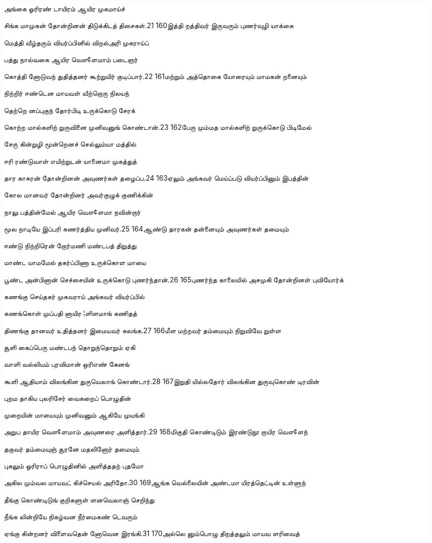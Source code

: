 அங்கை ஓரிரண் டாயிரம் ஆயிர முகமாய்ச்  

சிங்க மாமுகன் தோன்றினன் திடுக்கிடத் திசைகள்.21 160இத்தி றத்திவர் இருவரும் புணர்வுழி யாக்கை  

மெத்தி வீழ்தரும் வியர்ப்பினில் விறல்அரி முகராய்ப்  

பத்து நால்வகை ஆயிர வௌ¢ளமாம் படைஞர்  

கொத்தி னோடுவந் துதித்தனர் கூற்றுயிர் குடிப்பார்.22 161மற்றும் அத்தொகை யோரையும் மாமகன் றனையும்  

நிற்றிர் ஈண்டென மாயவள் வீற்றொரு நிலயந்  

தெற்றெ னப்புகுந் தோர்பிடி உருக்கொடு சேரக்  

கொற்ற மால்களிற் றுருவினை முனிவனுங் கொண்டான்.23 162பேரு மும்மத மால்களிற் றுருக்கொடு பிடிமேல்  

சேரு கின்றுழி மூன்றெனச் செல்லும்யா மத்தில்  

ஈரி ரண்டுவாள் எயிற்றுடன் யானைமா முகத்துத்  

தார காசுரன் தோன்றினன் அவுணர்கள் தழைப்ப.24 163ஏலும் அங்கவர் மெய்ப்படு வியர்ப்பினும் இபத்தின்  

கோல மானவர் தோன்றினர் அவர்குழுக் குணிக்கின்  

நாலு பத்தின்மேல் ஆயிர வௌ¢ளமா நவின்றார்  

மூல நாடியே இப்பரி சுணர்த்திய முனிவர்.25 164ஆண்டு தாரகன் தன்னையும் அவுணர்கள் தமையும்  

ஈண்டு நிற்றிரென் றோர்மணி மண்டபத் திறுத்து  

மாண்ட யாமமேல் தகர்ப்பிணா உருக்கொள மாயை  

பூண்ட அன்பினான் செச்சையின் உருக்கொடு புணர்ந்தான்.26 165புணர்ந்த காலையில் அசமுகி தோன்றினள் புவியோர்க்  

கணங்கு செய்தகர் முகவராய் அங்கவர் வியர்ப்பில்  

கணங்கொள் முப்பதி னாயிர ¦ளிளமாங் கணிதத்  

திணங்கு தானவர் உதித்தனர் இமையவர் கலங்க.27 166மீள மற்றவர் தம்மையும் நிறுவிவே றுள்ள  

சூளி கைப்பெரு மண்டபந் தொறுந்தொறும் ஏகி  

வாளி வல்லியம் புரவிமான் ஒரிஎண் கேனங்  

கூளி ஆதியாம் விலங்கின துருவெலாங் கொண்டார்.28 167இறுதி யில்லதோர் விலங்கின துருவுகொண் டிரவின்  

புறம தாகிய புலரிசேர் வைகறைப் பொழுதின்  

முறையின் மாயையும் முனிவனும் ஆகியே முயங்கி  

அறுப தாயிர வௌ¢ளமாம் அவுணரை அளித்தார்.29 168மிகுதி கொண்டிடும் இரண்டுநூ றாயிர வௌ¢ளந்  

தகுவர் தம்மையுஞ் சூரனே மதலினோர் தமையும்  

புகலும் ஓரிராப் பொழுதினில் அளித்ததற் புதமோ  

அகில மும்வல மாயவட் கிச்செயல் அரிதோ.30 169ஆங்க வெல்லையின் அண்டமா யிரத்தெட்டின் உள்ளுந்  

தீங்கு கொண்டிடுங் குறிகளுள் ளனவெலாஞ் செறிந்து  

நீங்க லின்றியே நிகழ்வன நீர்மைகண் டெவரும்  

ஏங்கு கின்றனர் விளைவதென் னோவென இரங்கி.31 170அல்லெ னும்பொழு திறத்தலும் மாயவ ளரிவைத்  
